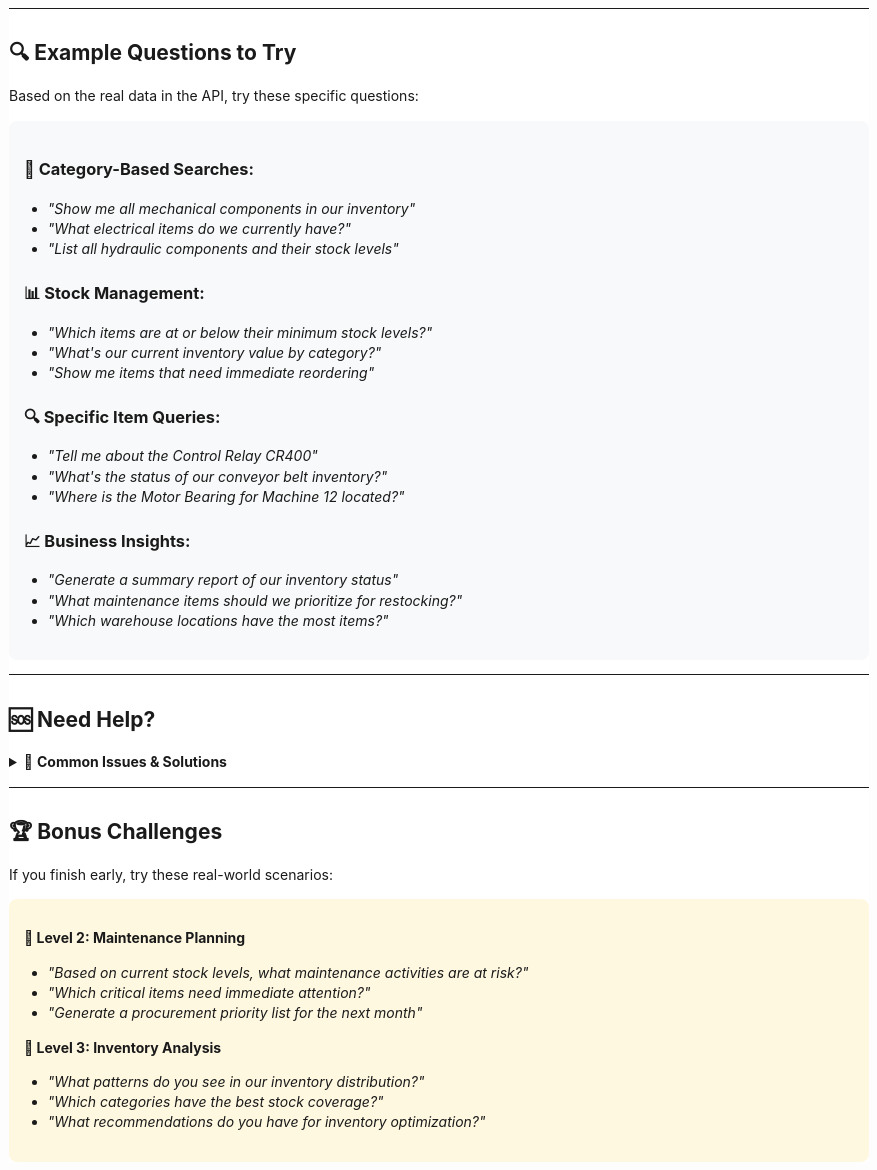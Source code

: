 </div>

---

## 🔍 **Example Questions to Try**

Based on the real data in the API, try these specific questions:

<div style="background: #f8f9fa; padding: 15px; border-radius: 8px; margin: 10px 0;">

### 🔧 **Category-Based Searches:**
- *"Show me all mechanical components in our inventory"*
- *"What electrical items do we currently have?"*
- *"List all hydraulic components and their stock levels"*

### 📊 **Stock Management:**
- *"Which items are at or below their minimum stock levels?"*
- *"What's our current inventory value by category?"*
- *"Show me items that need immediate reordering"*

### 🔍 **Specific Item Queries:**
- *"Tell me about the Control Relay CR400"*
- *"What's the status of our conveyor belt inventory?"*
- *"Where is the Motor Bearing for Machine 12 located?"*

### 📈 **Business Insights:**
- *"Generate a summary report of our inventory status"*
- *"What maintenance items should we prioritize for restocking?"*
- *"Which warehouse locations have the most items?"*

</div>

---

## 🆘 **Need Help?**

<details><summary>🚨 <strong>Common Issues & Solutions</strong></summary></details>

---

## 🏆 **Bonus Challenges**

If you finish early, try these real-world scenarios:

<div style="background: #fff8e1; padding: 15px; border-radius: 8px; margin: 10px 0;">

**🎯 Level 2: Maintenance Planning**
- *"Based on current stock levels, what maintenance activities are at risk?"*
- *"Which critical items need immediate attention?"*
- *"Generate a procurement priority list for the next month"*

**🎯 Level 3: Inventory Analysis**
- *"What patterns do you see in our inventory distribution?"*
- *"Which categories have the best stock coverage?"*
- *"What recommendations do you have for inventory optimization?"*
